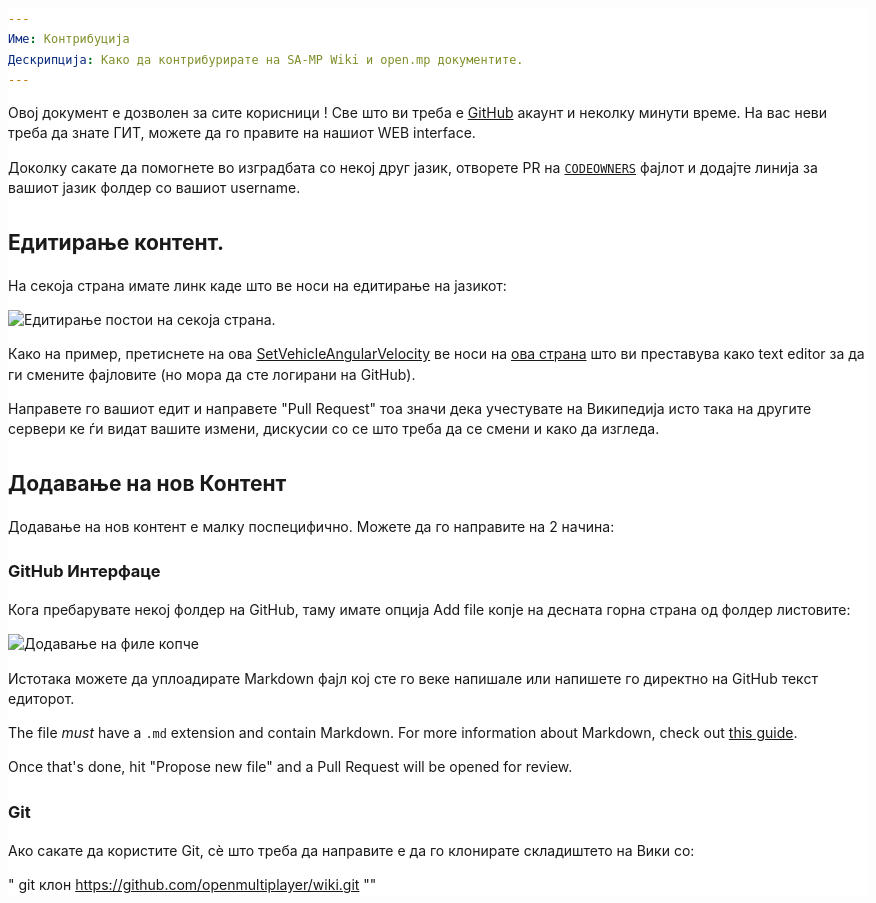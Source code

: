 ```yaml
---
Име: Контрибуција
Дескрипција: Како да контрибурирате на SA-MP Wiki и open.mp документите.
---
```


Овој документ е дозволен за сите корисници ! Све што ви треба е [GitHub](https://github.com) акаунт и неколку минути време. На вас неви треба да знате ГИТ, можете да го правите на нашиот WEB interface.

Доколку сакате да помогнете во изградбата со некој друг јазик, отворете PR на [`CODEOWNERS`](https://github.com/openmultiplayer/wiki/tree/master/CODEOWNERS) фајлот и додајте линија за вашиот јазик фолдер со вашиот username.

## Едитирање контент.

На секоја страна имате линк каде што ве носи на едитирање на јазикот:

![Едитирање постои на секоја страна.](/images/contributing/edit-this-page.png)

Како на пример, претиснете на ова [SetVehicleAngularVelocity](../scripting/functions/SetVehicleAngularVelocity) ве носи на [ова страна](https://github.com/openmultiplayer/wiki/edit/master/docs/scripting/functions/SetVehicleAngularVelocity.md) што ви преставува како text editor за да ги смените фајловите (но мора да сте логирани на GitHub).

Направете го вашиот едит и направете "Pull Request" тоа значи дека учестувате на Википедија исто така на другите сервери ке ѓи видат вашите измени, дискусии со се што треба да се смени и како да изгледа.

## Додавање на нов Контент

Додавање на нов контент е малку поспецифично. Можете да го направите на 2 начина:

### GitHub Интерфаце

Кога пребарувате некој фолдер на GitHub, таму имате опција Add file копје на десната горна страна од фолдер листовите:

![Додавање на филе копче](/images/contributing/add-new-file.png)

Истотака можете да уплоадирате Markdown фајл кој сте го веке напишале или напишете го директно на GitHub текст едиторот.

The file _must_ have a `.md` extension and contain Markdown. For more information about Markdown, check out [this guide](https://guides.github.com/features/mastering-markdown/).

Once that's done, hit "Propose new file" and a Pull Request will be opened for review.

### Git

Ако сакате да користите Git, сè што треба да направите е да го клонирате складиштето на Вики со:

"
git клон https://github.com/openmultiplayer/wiki.git
""
